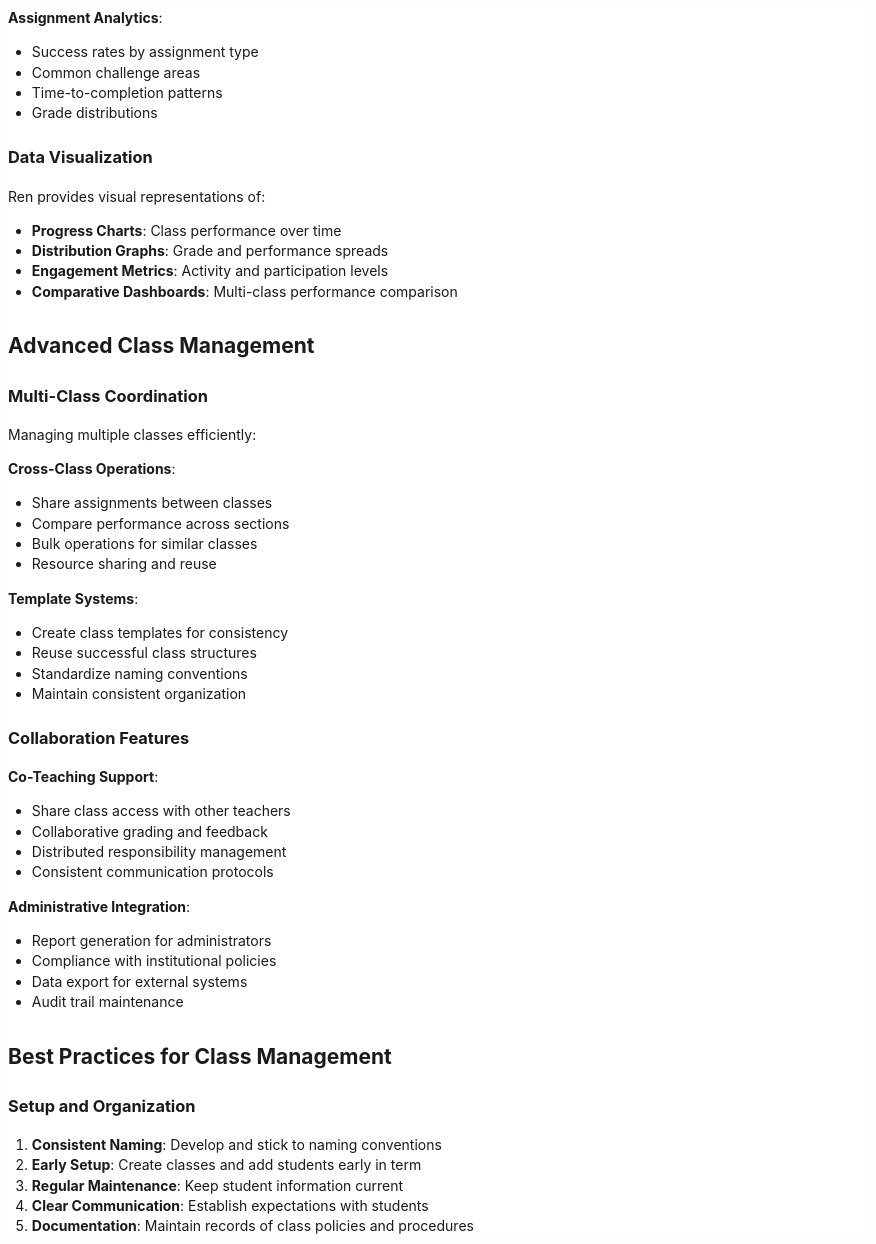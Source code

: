 **Assignment Analytics**:
- Success rates by assignment type
- Common challenge areas
- Time-to-completion patterns
- Grade distributions

### Data Visualization

Ren provides visual representations of:
- **Progress Charts**: Class performance over time
- **Distribution Graphs**: Grade and performance spreads
- **Engagement Metrics**: Activity and participation levels
- **Comparative Dashboards**: Multi-class performance comparison

## Advanced Class Management

### Multi-Class Coordination

Managing multiple classes efficiently:

**Cross-Class Operations**:
- Share assignments between classes
- Compare performance across sections
- Bulk operations for similar classes
- Resource sharing and reuse

**Template Systems**:
- Create class templates for consistency
- Reuse successful class structures
- Standardize naming conventions
- Maintain consistent organization

### Collaboration Features

**Co-Teaching Support**:
- Share class access with other teachers
- Collaborative grading and feedback
- Distributed responsibility management
- Consistent communication protocols

**Administrative Integration**:
- Report generation for administrators
- Compliance with institutional policies
- Data export for external systems
- Audit trail maintenance

## Best Practices for Class Management

### Setup and Organization

1. **Consistent Naming**: Develop and stick to naming conventions
2. **Early Setup**: Create classes and add students early in term
3. **Regular Maintenance**: Keep student information current
4. **Clear Communication**: Establish expectations with students
5. **Documentation**: Maintain records of class policies and procedures
